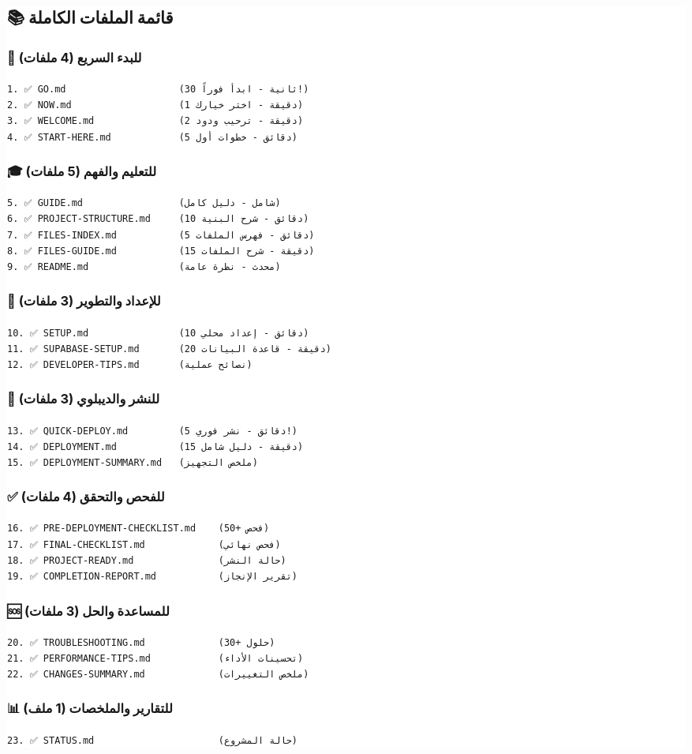 
## 📚 قائمة الملفات الكاملة

### 🚀 للبدء السريع (4 ملفات)
```
1. ✅ GO.md                    (30 ثانية - ابدأ فوراً!)
2. ✅ NOW.md                   (1 دقيقة - اختر خيارك)
3. ✅ WELCOME.md               (2 دقيقة - ترحيب ودود)
4. ✅ START-HERE.md            (5 دقائق - خطوات أول)
```

### 🎓 للتعليم والفهم (5 ملفات)
```
5. ✅ GUIDE.md                 (شامل - دليل كامل)
6. ✅ PROJECT-STRUCTURE.md     (10 دقائق - شرح البنية)
7. ✅ FILES-INDEX.md           (5 دقائق - فهرس الملفات)
8. ✅ FILES-GUIDE.md           (15 دقيقة - شرح الملفات)
9. ✅ README.md                (محدث - نظرة عامة)
```

### 🔧 للإعداد والتطوير (3 ملفات)
```
10. ✅ SETUP.md                (10 دقائق - إعداد محلي)
11. ✅ SUPABASE-SETUP.md       (20 دقيقة - قاعدة البيانات)
12. ✅ DEVELOPER-TIPS.md       (نصائح عملية)
```

### 🚀 للنشر والديبلوي (3 ملفات)
```
13. ✅ QUICK-DEPLOY.md         (5 دقائق - نشر فوري!)
14. ✅ DEPLOYMENT.md           (15 دقيقة - دليل شامل)
15. ✅ DEPLOYMENT-SUMMARY.md   (ملخص التجهيز)
```

### ✅ للفحص والتحقق (4 ملفات)
```
16. ✅ PRE-DEPLOYMENT-CHECKLIST.md    (50+ فحص)
17. ✅ FINAL-CHECKLIST.md             (فحص نهائي)
18. ✅ PROJECT-READY.md               (حالة النشر)
19. ✅ COMPLETION-REPORT.md           (تقرير الإنجاز)
```

### 🆘 للمساعدة والحل (3 ملفات)
```
20. ✅ TROUBLESHOOTING.md             (30+ حلول)
21. ✅ PERFORMANCE-TIPS.md            (تحسينات الأداء)
22. ✅ CHANGES-SUMMARY.md             (ملخص التغييرات)
```

### 📊 للتقارير والملخصات (1 ملف)
```
23. ✅ STATUS.md                      (حالة المشروع)
```
